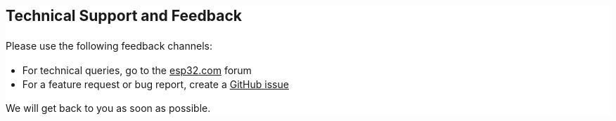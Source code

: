 ```c

```

## Technical Support and Feedback
Please use the following feedback channels:

* For technical queries, go to the [esp32.com](https://esp32.com/viewforum.php?f=20) forum
* For a feature request or bug report, create a [GitHub issue](https://github.com/espressif/esp-adf/issues)

We will get back to you as soon as possible.
